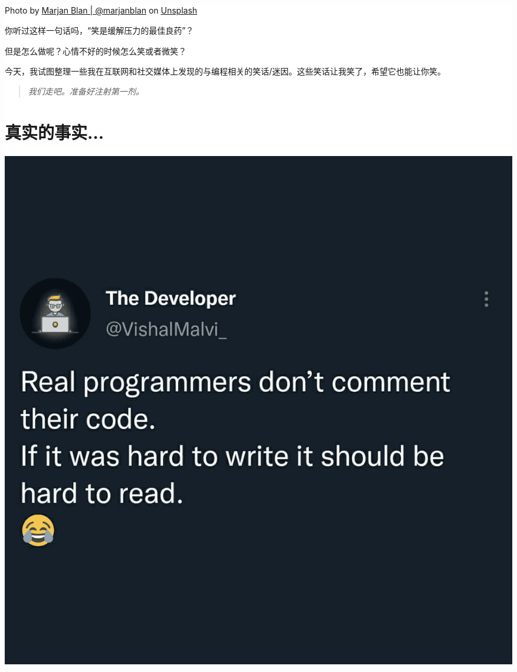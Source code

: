 Photo by [Marjan Blan | @marjanblan](https://unsplash.com/@marjan_blan?utm_source=medium&utm_medium=referral) on [Unsplash](https://unsplash.com?utm_source=medium&utm_medium=referral)

你听过这样一句话吗，“笑是缓解压力的最佳良药”？

但是怎么做呢？心情不好的时候怎么笑或者微笑？

今天，我试图整理一些我在互联网和社交媒体上发现的与编程相关的笑话/迷因。这些笑话让我笑了，希望它也能让你笑。

> *我们走吧。准备好注射第一剂。*

# 真实的事实…

![](img/885525d709b0abe04068449068bd754f.png)

